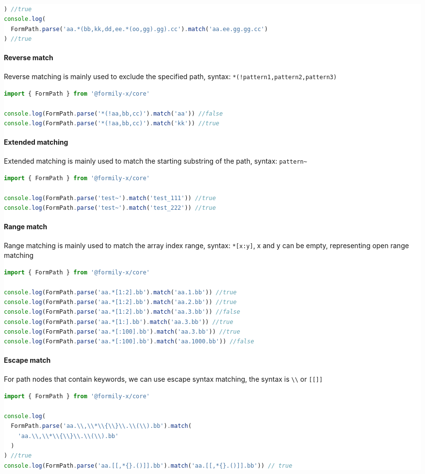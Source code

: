 ```ts
) //true
console.log(
  FormPath.parse('aa.*(bb,kk,dd,ee.*(oo,gg).gg).cc').match('aa.ee.gg.gg.cc')
) //true
```

#### Reverse match

Reverse matching is mainly used to exclude the specified path, syntax: `*(!pattern1,pattern2,pattern3)`

```ts
import { FormPath } from '@formily-x/core'

console.log(FormPath.parse('*(!aa,bb,cc)').match('aa')) //false
console.log(FormPath.parse('*(!aa,bb,cc)').match('kk')) //true
```

#### Extended matching

Extended matching is mainly used to match the starting substring of the path, syntax: `pattern~`

```ts
import { FormPath } from '@formily-x/core'

console.log(FormPath.parse('test~').match('test_111')) //true
console.log(FormPath.parse('test~').match('test_222')) //true
```

#### Range match

Range matching is mainly used to match the array index range, syntax: `*[x:y]`, x and y can be empty, representing open range matching

```ts
import { FormPath } from '@formily-x/core'

console.log(FormPath.parse('aa.*[1:2].bb').match('aa.1.bb')) //true
console.log(FormPath.parse('aa.*[1:2].bb').match('aa.2.bb')) //true
console.log(FormPath.parse('aa.*[1:2].bb').match('aa.3.bb')) //false
console.log(FormPath.parse('aa.*[1:].bb').match('aa.3.bb')) //true
console.log(FormPath.parse('aa.*[:100].bb').match('aa.3.bb')) //true
console.log(FormPath.parse('aa.*[:100].bb').match('aa.1000.bb')) //false
```

#### Escape match

For path nodes that contain keywords, we can use escape syntax matching, the syntax is `\\` or `[[]]`

```ts
import { FormPath } from '@formily-x/core'

console.log(
  FormPath.parse('aa.\\,\\*\\{\\}\\.\\(\\).bb').match(
    'aa.\\,\\*\\{\\}\\.\\(\\).bb'
  )
) //true
console.log(FormPath.parse('aa.[[,*{}.()]].bb').match('aa.[[,*{}.()]].bb')) // true
```
